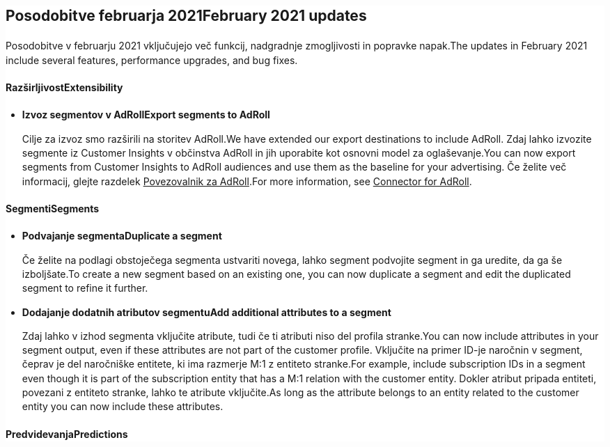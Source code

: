 ## <a name="february-2021-updates"></a><span data-ttu-id="58e8e-149">Posodobitve februarja 2021</span><span class="sxs-lookup"><span data-stu-id="58e8e-149">February 2021 updates</span></span>

<span data-ttu-id="58e8e-150">Posodobitve v februarju 2021 vključujejo več funkcij, nadgradnje zmogljivosti in popravke napak.</span><span class="sxs-lookup"><span data-stu-id="58e8e-150">The updates in February 2021 include several features, performance upgrades, and bug fixes.</span></span>

#### <a name="extensibility"></a><span data-ttu-id="58e8e-151">Razširljivost</span><span class="sxs-lookup"><span data-stu-id="58e8e-151">Extensibility</span></span>

- <span data-ttu-id="58e8e-152">**Izvoz segmentov v AdRoll**</span><span class="sxs-lookup"><span data-stu-id="58e8e-152">**Export segments to AdRoll**</span></span>

  <span data-ttu-id="58e8e-153">Cilje za izvoz smo razširili na storitev AdRoll.</span><span class="sxs-lookup"><span data-stu-id="58e8e-153">We have extended our export destinations to include AdRoll.</span></span> <span data-ttu-id="58e8e-154">Zdaj lahko izvozite segmente iz Customer Insights v občinstva AdRoll in jih uporabite kot osnovni model za oglaševanje.</span><span class="sxs-lookup"><span data-stu-id="58e8e-154">You can now export segments from Customer Insights to AdRoll audiences and use them as the baseline for your advertising.</span></span> <span data-ttu-id="58e8e-155">Če želite več informacij, glejte razdelek [Povezovalnik za AdRoll](export-adroll.md).</span><span class="sxs-lookup"><span data-stu-id="58e8e-155">For more information, see [Connector for AdRoll](export-adroll.md).</span></span>

#### <a name="segments"></a><span data-ttu-id="58e8e-156">Segmenti</span><span class="sxs-lookup"><span data-stu-id="58e8e-156">Segments</span></span>
 
- <span data-ttu-id="58e8e-157">**Podvajanje segmenta**</span><span class="sxs-lookup"><span data-stu-id="58e8e-157">**Duplicate a segment**</span></span>
  
  <span data-ttu-id="58e8e-158">Če želite na podlagi obstoječega segmenta ustvariti novega, lahko segment podvojite segment in ga uredite, da ga še izboljšate.</span><span class="sxs-lookup"><span data-stu-id="58e8e-158">To create a new segment based on an existing one, you can now duplicate a segment and edit the duplicated segment to refine it further.</span></span> 

- <span data-ttu-id="58e8e-159">**Dodajanje dodatnih atributov segmentu**</span><span class="sxs-lookup"><span data-stu-id="58e8e-159">**Add additional attributes to a segment**</span></span>

  <span data-ttu-id="58e8e-160">Zdaj lahko v izhod segmenta vključite atribute, tudi če ti atributi niso del profila stranke.</span><span class="sxs-lookup"><span data-stu-id="58e8e-160">You can now include attributes in your segment output, even if these attributes are not part of the customer profile.</span></span> <span data-ttu-id="58e8e-161">Vključite na primer ID-je naročnin v segment, čeprav je del naročniške entitete, ki ima razmerje M:1 z entiteto stranke.</span><span class="sxs-lookup"><span data-stu-id="58e8e-161">For example, include subscription IDs in a segment even though it is part of the subscription entity that has a M:1 relation with the customer entity.</span></span> <span data-ttu-id="58e8e-162">Dokler atribut pripada entiteti, povezani z entiteto stranke, lahko te atribute vključite.</span><span class="sxs-lookup"><span data-stu-id="58e8e-162">As long as the attribute belongs to an entity related to the customer entity you can now include these attributes.</span></span>  

#### <a name="predictions"></a><span data-ttu-id="58e8e-163">Predvidevanja</span><span class="sxs-lookup"><span data-stu-id="58e8e-163">Predictions</span></span>
